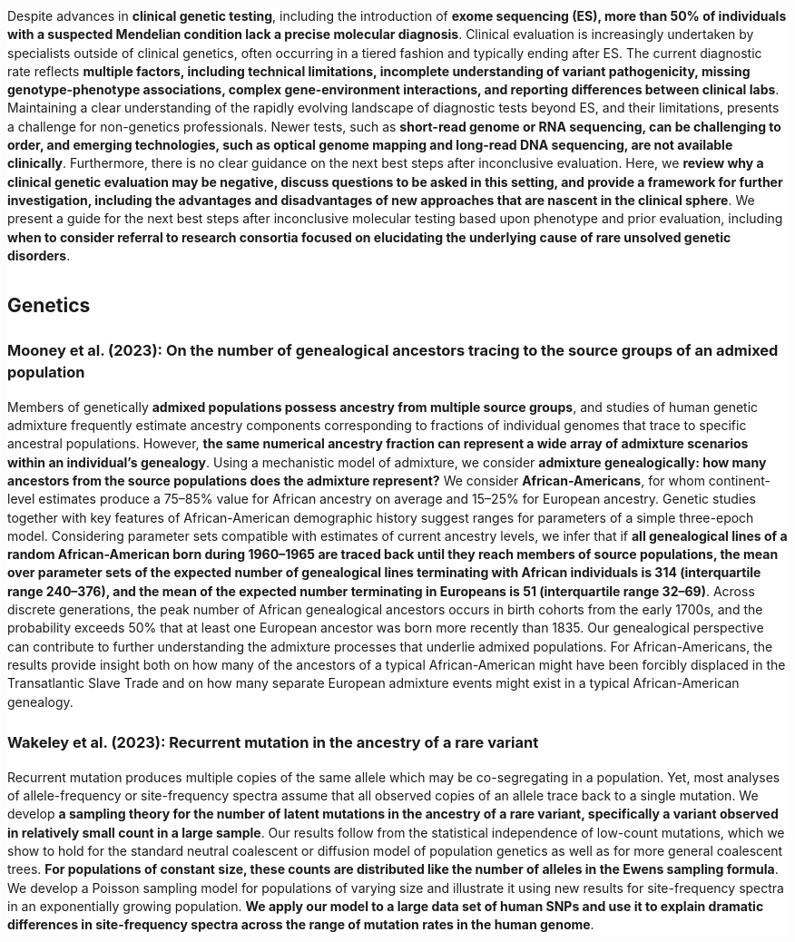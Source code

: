 Despite advances in **clinical genetic testing**, including the introduction of **exome sequencing (ES), more than 50% of individuals with a suspected Mendelian condition lack a precise molecular diagnosis**. Clinical evaluation is increasingly undertaken by specialists outside of clinical genetics, often occurring in a tiered fashion and typically ending after ES. The current diagnostic rate reflects **multiple factors, including technical limitations, incomplete understanding of variant pathogenicity, missing genotype-phenotype associations, complex gene-environment interactions, and reporting differences between clinical labs**. Maintaining a clear understanding of the rapidly evolving landscape of diagnostic tests beyond ES, and their limitations, presents a challenge for non-genetics professionals. Newer tests, such as **short-read genome or RNA sequencing, can be challenging to order, and emerging technologies, such as optical genome mapping and long-read DNA sequencing, are not available clinically**. Furthermore, there is no clear guidance on the next best steps after inconclusive evaluation. Here, we **review why a clinical genetic evaluation may be negative, discuss questions to be asked in this setting, and provide a framework for further investigation, including the advantages and disadvantages of new approaches that are nascent in the clinical sphere**. We present a guide for the next best steps after inconclusive molecular testing based upon phenotype and prior evaluation, including **when to consider referral to research consortia focused on elucidating the underlying cause of rare unsolved genetic disorders**.


## Genetics

### Mooney et al. (2023): On the number of genealogical ancestors tracing to the source groups of an admixed population

Members of genetically **admixed populations possess ancestry from multiple source groups**, and studies of human genetic admixture frequently estimate ancestry components corresponding to fractions of individual genomes that trace to specific ancestral populations. However, **the same numerical ancestry fraction can represent a wide array of admixture scenarios within an individual’s genealogy**. Using a mechanistic model of admixture, we consider **admixture genealogically: how many ancestors from the source populations does the admixture represent?** We consider **African-Americans**, for whom continent-level estimates produce a 75–85% value for African ancestry on average and 15–25% for European ancestry. Genetic studies together with key features of African-American demographic history suggest ranges for parameters of a simple three-epoch model. Considering parameter sets compatible with estimates of current ancestry levels, we infer that if **all genealogical lines of a random African-American born during 1960–1965 are traced back until they reach members of source populations, the mean over parameter sets of the expected number of genealogical lines terminating with African individuals is 314 (interquartile range 240–376), and the mean of the expected number terminating in Europeans is 51 (interquartile range 32–69)**. Across discrete generations, the peak number of African genealogical ancestors occurs in birth cohorts from the early 1700s, and the probability exceeds 50% that at least one European ancestor was born more recently than 1835. Our genealogical perspective can contribute to further understanding the admixture processes that underlie admixed populations. For African-Americans, the results provide insight both on how many of the ancestors of a typical African-American might have been forcibly displaced in the Transatlantic Slave Trade and on how many separate European admixture events might exist in a typical African-American genealogy.

### Wakeley et al. (2023): Recurrent mutation in the ancestry of a rare variant

Recurrent mutation produces multiple copies of the same allele which may be co-segregating in a population. Yet, most analyses of allele-frequency or site-frequency spectra assume that all observed copies of an allele trace back to a single mutation. We develop **a sampling theory for the number of latent mutations in the ancestry of a rare variant, specifically a variant observed in relatively small count in a large sample**. Our results follow from the statistical independence of low-count mutations, which we show to hold for the standard neutral coalescent or diffusion model of population genetics as well as for more general coalescent trees. **For populations of constant size, these counts are distributed like the number of alleles in the Ewens sampling formula**. We develop a Poisson sampling model for populations of varying size and illustrate it using new results for site-frequency spectra in an exponentially growing population. **We apply our model to a large data set of human SNPs and use it to explain dramatic differences in site-frequency spectra across the range of mutation rates in the human genome**.
